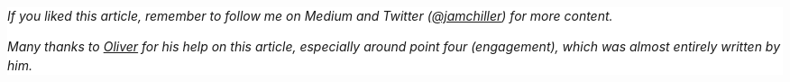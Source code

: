 *If you liked this article, remember to follow me on Medium and Twitter ([@jamchiller](https://twitter.com/JamChiller)) for more content.*

*Many thanks to [Oliver](https://oliverjam.es/) for his help on this article, especially around point four (engagement), which was almost entirely written by him.*
